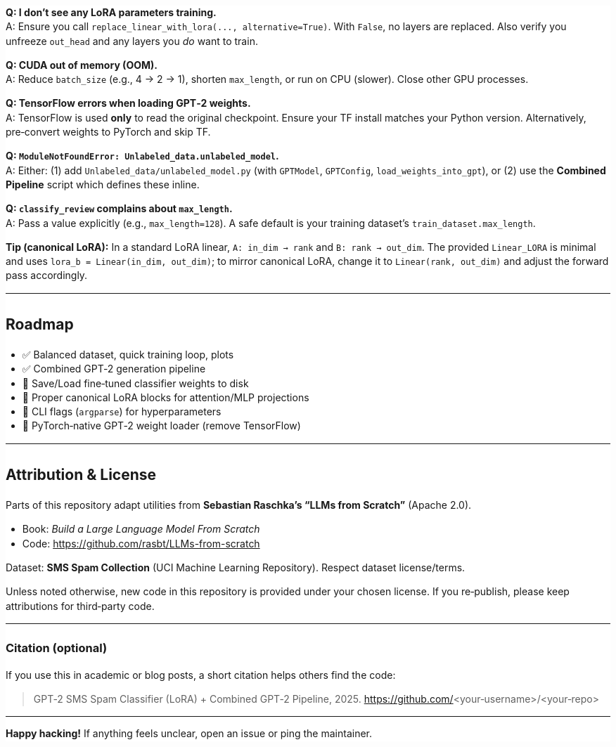 **Q: I don’t see any LoRA parameters training.**  
A: Ensure you call `replace_linear_with_lora(..., alternative=True)`. With `False`, no layers are replaced. Also verify you unfreeze `out_head` and any layers you *do* want to train.

**Q: CUDA out of memory (OOM).**  
A: Reduce `batch_size` (e.g., 4 → 2 → 1), shorten `max_length`, or run on CPU (slower). Close other GPU processes.

**Q: TensorFlow errors when loading GPT‑2 weights.**  
A: TensorFlow is used **only** to read the original checkpoint. Ensure your TF install matches your Python version. Alternatively, pre‑convert weights to PyTorch and skip TF.

**Q: `ModuleNotFoundError: Unlabeled_data.unlabeled_model`.**  
A: Either: (1) add `Unlabeled_data/unlabeled_model.py` (with `GPTModel`, `GPTConfig`, `load_weights_into_gpt`), or (2) use the **Combined Pipeline** script which defines these inline.

**Q: `classify_review` complains about `max_length`.**  
A: Pass a value explicitly (e.g., `max_length=128`). A safe default is your training dataset’s `train_dataset.max_length`.

**Tip (canonical LoRA):** In a standard LoRA linear, `A: in_dim → rank` and `B: rank → out_dim`. The provided `Linear_LORA` is minimal and uses `lora_b = Linear(in_dim, out_dim)`; to mirror canonical LoRA, change it to `Linear(rank, out_dim)` and adjust the forward pass accordingly.

---

## Roadmap
- ✅ Balanced dataset, quick training loop, plots
- ✅ Combined GPT‑2 generation pipeline
- 🔲 Save/Load fine‑tuned classifier weights to disk
- 🔲 Proper canonical LoRA blocks for attention/MLP projections
- 🔲 CLI flags (`argparse`) for hyperparameters
- 🔲 PyTorch‑native GPT‑2 weight loader (remove TensorFlow)

---

## Attribution & License

Parts of this repository adapt utilities from **Sebastian Raschka’s “LLMs from Scratch”** (Apache 2.0).  
- Book: *Build a Large Language Model From Scratch*  
- Code: https://github.com/rasbt/LLMs-from-scratch

Dataset: **SMS Spam Collection** (UCI Machine Learning Repository). Respect dataset license/terms.

Unless noted otherwise, new code in this repository is provided under your chosen license. If you re‑publish, please keep attributions for third‑party code.

---

### Citation (optional)
If you use this in academic or blog posts, a short citation helps others find the code:

> GPT‑2 SMS Spam Classifier (LoRA) + Combined GPT‑2 Pipeline, 2025. https://github.com/<your‑username>/<your‑repo>

---

**Happy hacking!** If anything feels unclear, open an issue or ping the maintainer.
